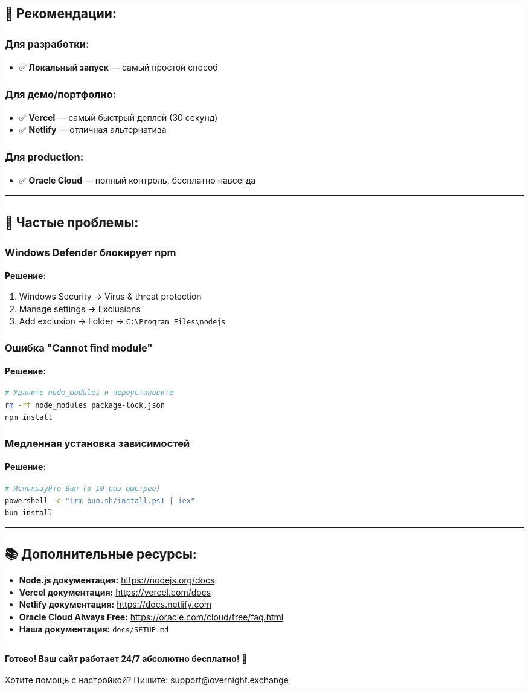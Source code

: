 
## 🎯 Рекомендации:

### Для разработки:
- ✅ **Локальный запуск** — самый простой способ

### Для демо/портфолио:
- ✅ **Vercel** — самый быстрый деплой (30 секунд)
- ✅ **Netlify** — отличная альтернатива

### Для production:
- ✅ **Oracle Cloud** — полный контроль, бесплатно навсегда

---

## 🐛 Частые проблемы:

### Windows Defender блокирует npm
**Решение:**
1. Windows Security → Virus & threat protection
2. Manage settings → Exclusions
3. Add exclusion → Folder → `C:\Program Files\nodejs`

### Ошибка "Cannot find module"
**Решение:**
```bash
# Удалите node_modules и переустановите
rm -rf node_modules package-lock.json
npm install
```

### Медленная установка зависимостей
**Решение:**
```bash
# Используйте Bun (в 10 раз быстрее)
powershell -c "irm bun.sh/install.ps1 | iex"
bun install
```

---

## 📚 Дополнительные ресурсы:

- **Node.js документация:** https://nodejs.org/docs
- **Vercel документация:** https://vercel.com/docs
- **Netlify документация:** https://docs.netlify.com
- **Oracle Cloud Always Free:** https://oracle.com/cloud/free/faq.html
- **Наша документация:** `docs/SETUP.md`

---

**Готово! Ваш сайт работает 24/7 абсолютно бесплатно! 🚀**

Хотите помощь с настройкой? Пишите: support@overnight.exchange
